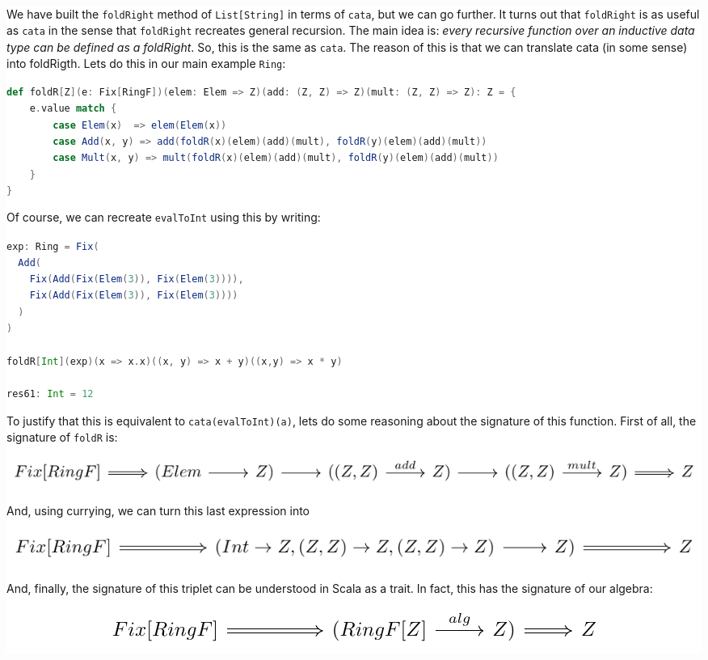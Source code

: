 We have built the `foldRight` method of `List[String]` in terms of `cata`, but we can go further. It turns out that `foldRight` is as useful as `cata` in the sense that `foldRight` recreates general recursion. The main idea is: _every recursive function over an inductive data type can be defined as a foldRight_. So, this is the same as `cata`. The reason of this is that we can translate cata (in some sense) into foldRigth. Lets do this in our main example `Ring`:

```scala
def foldR[Z](e: Fix[RingF])(elem: Elem => Z)(add: (Z, Z) => Z)(mult: (Z, Z) => Z): Z = {
    e.value match {
        case Elem(x)  => elem(Elem(x))
        case Add(x, y) => add(foldR(x)(elem)(add)(mult), foldR(y)(elem)(add)(mult))
        case Mult(x, y) => mult(foldR(x)(elem)(add)(mult), foldR(y)(elem)(add)(mult))
    }
}
```
Of course, we can recreate `evalToInt` using this by writing: 

```scala
exp: Ring = Fix(
  Add(
    Fix(Add(Fix(Elem(3)), Fix(Elem(3)))),
    Fix(Add(Fix(Elem(3)), Fix(Elem(3))))
  )
)

foldR[Int](exp)(x => x.x)((x, y) => x + y)((x,y) => x * y)

res61: Int = 12
```

To justify that this is equivalent to `cata(evalToInt)(a)`, lets do some reasoning about the signature of this function. First of all, the signature of `foldR` is:

<p align="center" >
    <img src="assets/images/posts/recursion_schemes/examples/example10.png" /> 
</p>  

And, using currying, we can turn this last expression into 

<p align="center" >
    <img src="assets/images/posts/recursion_schemes/examples/example11.png" /> 
</p>  

And, finally, the signature of this triplet can be understood in Scala as a trait. In fact, this has the signature of our algebra: 

<p align="center" >
    <img src="assets/images/posts/recursion_schemes/examples/example12.png" /> 
</p>  
